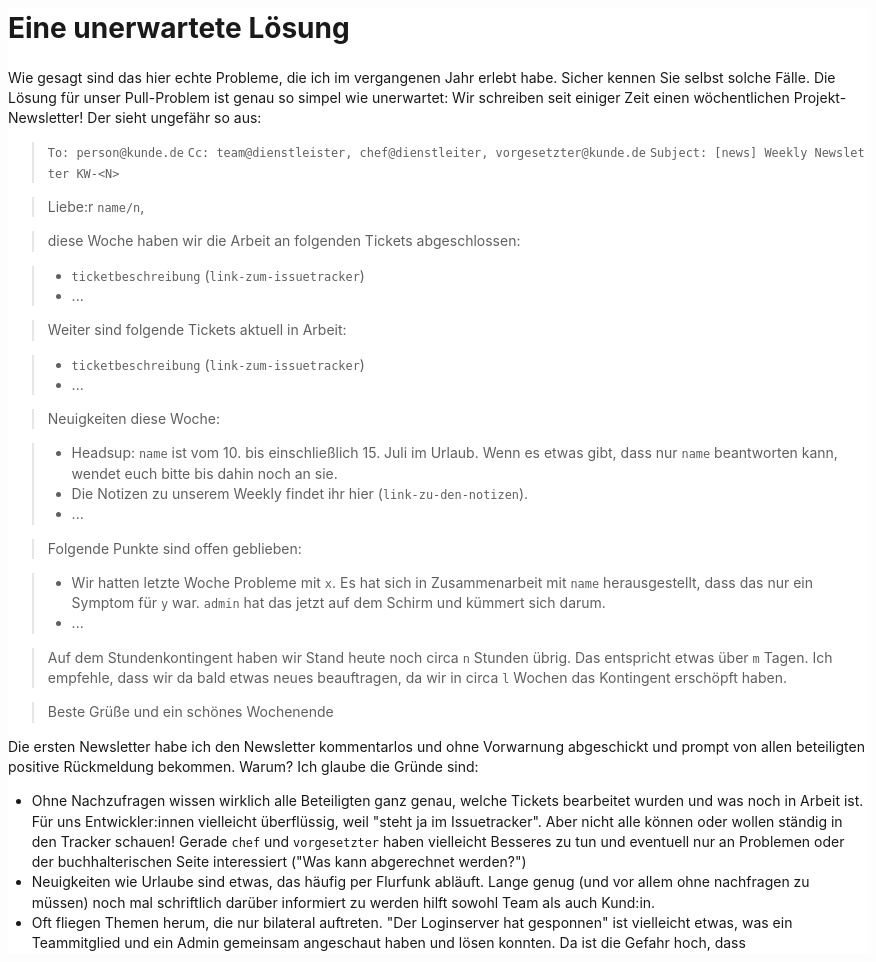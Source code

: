 # Eine unerwartete Lösung

Wie gesagt sind das hier echte Probleme, die ich im vergangenen Jahr erlebt
habe.  Sicher kennen Sie selbst solche Fälle.  Die Lösung für unser Pull-Problem
ist genau so simpel wie unerwartet: Wir schreiben seit einiger Zeit einen
wöchentlichen Projekt-Newsletter!  Der sieht ungefähr so aus:

> `To: person@kunde.de`
> `Cc: team@dienstleister, chef@dienstleiter, vorgesetzter@kunde.de`
> `Subject: [news] Weekly Newsletter KW-<N>`

> Liebe:r `name/n`,

> diese Woche haben wir die Arbeit an folgenden Tickets abgeschlossen:

> - `ticketbeschreibung` (`link-zum-issuetracker`)
> - ...

> Weiter sind folgende Tickets aktuell in Arbeit:

> - `ticketbeschreibung` (`link-zum-issuetracker`)
> - ...

> Neuigkeiten diese Woche:

> - Headsup: `name` ist vom 10. bis einschließlich 15. Juli im Urlaub.  Wenn es
>   etwas gibt, dass nur `name` beantworten kann, wendet euch bitte bis dahin
>   noch an sie.
> - Die Notizen zu unserem Weekly findet ihr hier (`link-zu-den-notizen`).
> - ...
  
> Folgende Punkte sind offen geblieben:

> - Wir hatten letzte Woche Probleme mit `x`.  Es hat sich in Zusammenarbeit mit
>   `name` herausgestellt, dass das nur ein Symptom für `y` war.  `admin` hat
>   das jetzt auf dem Schirm und kümmert sich darum.
> - ...

> Auf dem Stundenkontingent haben wir Stand heute noch circa `n` Stunden übrig.
> Das entspricht etwas über `m` Tagen.  Ich empfehle, dass wir da bald etwas
> neues beauftragen, da wir in circa `l` Wochen das Kontingent erschöpft haben.

> Beste Grüße und ein schönes Wochenende

Die ersten Newsletter habe ich den Newsletter kommentarlos und ohne Vorwarnung
abgeschickt und prompt von allen beteiligten positive Rückmeldung bekommen.
Warum?  Ich glaube die Gründe sind:

- Ohne Nachzufragen wissen wirklich alle Beteiligten ganz genau, welche Tickets
  bearbeitet wurden und was noch in Arbeit ist.  Für uns Entwickler:innen
  vielleicht überflüssig, weil "steht ja im Issuetracker".  Aber nicht alle
  können oder wollen ständig in den Tracker schauen!  Gerade `chef` und
  `vorgesetzter` haben vielleicht Besseres zu tun und eventuell nur an Problemen
  oder der buchhalterischen Seite interessiert ("Was kann abgerechnet werden?")
- Neuigkeiten wie Urlaube sind etwas, das häufig per Flurfunk abläuft.  Lange
  genug (und vor allem ohne nachfragen zu müssen) noch mal schriftlich darüber
  informiert zu werden hilft sowohl Team als auch Kund:in.
- Oft fliegen Themen herum, die nur bilateral auftreten.  "Der Loginserver hat
  gesponnen" ist vielleicht etwas, was ein Teammitglied und ein Admin gemeinsam
  angeschaut haben und lösen konnten.  Da ist die Gefahr hoch, dass
  